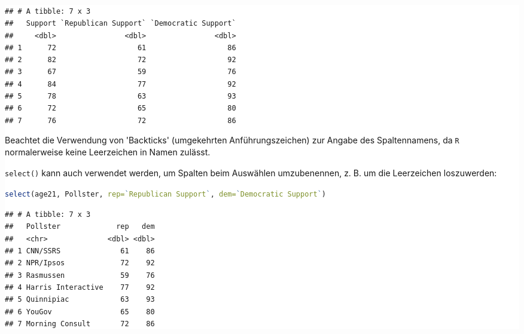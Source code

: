    ## # A tibble: 7 x 3
    ##   Support `Republican Support` `Democratic Support`
    ##     <dbl>                <dbl>                <dbl>
    ## 1      72                   61                   86
    ## 2      82                   72                   92
    ## 3      67                   59                   76
    ## 4      84                   77                   92
    ## 5      78                   63                   93
    ## 6      72                   65                   80
    ## 7      76                   72                   86

Beachtet die Verwendung von 'Backticks' (umgekehrten Anführungszeichen) zur Angabe des Spaltennamens, da `R` normalerweise keine Leerzeichen in Namen zulässt.

`select()` kann auch verwendet werden, um Spalten beim Auswählen umzubenennen, z. B. um die Leerzeichen loszuwerden:

``` r
select(age21, Pollster, rep=`Republican Support`, dem=`Democratic Support`)
```

    ## # A tibble: 7 x 3
    ##   Pollster             rep   dem
    ##   <chr>              <dbl> <dbl>
    ## 1 CNN/SSRS              61    86
    ## 2 NPR/Ipsos             72    92
    ## 3 Rasmussen             59    76
    ## 4 Harris Interactive    77    92
    ## 5 Quinnipiac            63    93
    ## 6 YouGov                65    80
    ## 7 Morning Consult       72    86
